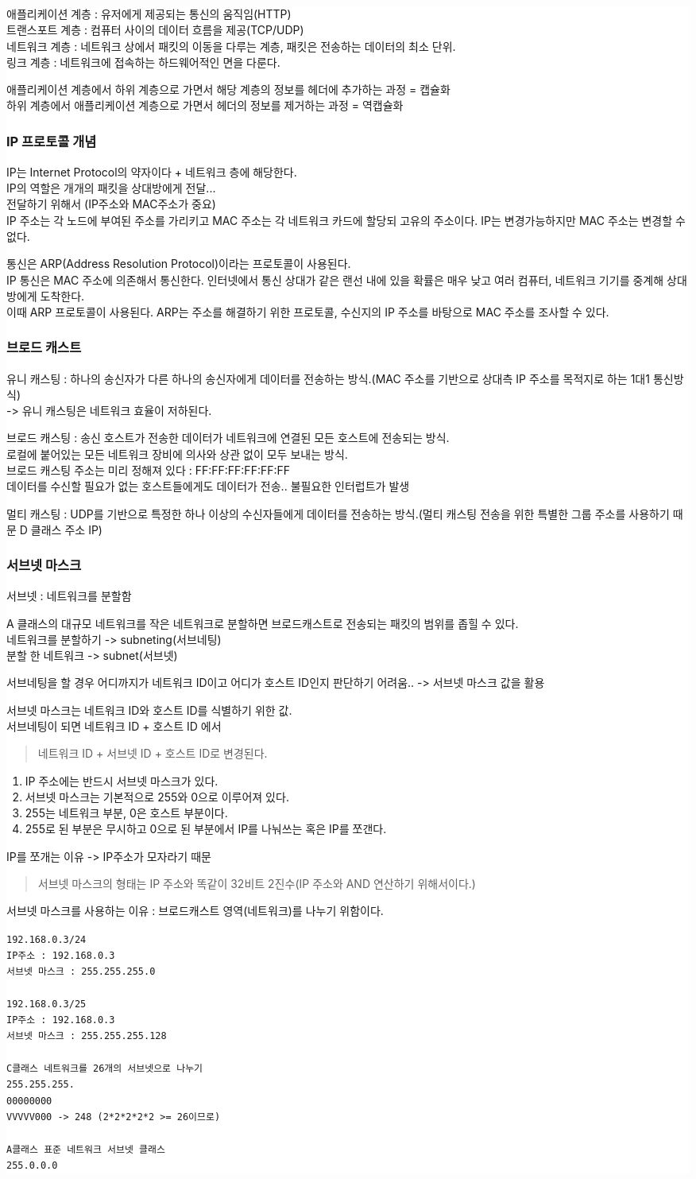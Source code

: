 애플리케이션 계층 : 유저에게 제공되는 통신의 움직임(HTTP)\
트랜스포트 계층 : 컴퓨터 사이의 데이터 흐름을 제공(TCP/UDP)\
네트워크 계층 : 네트워크 상에서 패킷의 이동을 다루는 계층, 패킷은 전송하는 데이터의 최소 단위.\
링크 계층 : 네트워크에 접속하는 하드웨어적인 면을 다룬다.

애플리케이션 계층에서 하위 계층으로 가면서 해당 계층의 정보를 헤더에 추가하는 과정 = 캡슐화\
하위 계층에서 애플리케이션 계층으로 가면서 헤더의 정보를 제거하는 과정 = 역캡슐화

### IP 프로토콜 개념
IP는 Internet Protocol의 약자이다 + 네트워크 층에 해당한다.\
IP의 역할은 개개의 패킷을 상대방에게 전달...\
전달하기 위해서 (IP주소와 MAC주소가 중요)\
IP 주소는 각 노드에 부여된 주소를 가리키고 MAC 주소는 각 네트워크 카드에 할당되 고유의 주소이다. IP는 변경가능하지만 MAC 주소는 변경할 수 없다.

통신은 ARP(Address Resolution Protocol)이라는 프로토콜이 사용된다.\
IP 통신은 MAC 주소에 의존해서 통신한다. 인터넷에서 통신 상대가 같은 랜선 내에 있을 확률은 매우 낮고 여러 컴퓨터, 네트워크 기기를 중계해 상대방에게 도착한다.\
이때 ARP 프로토콜이 사용된다. ARP는 주소를 해결하기 위한 프로토콜, 수신지의 IP 주소를 바탕으로 MAC 주소를 조사할 수 있다.
### 브로드 캐스트
유니 캐스팅 : 하나의 송신자가 다른 하나의 송신자에게 데이터를 전송하는 방식.(MAC 주소를 기반으로 상대측 IP 주소를 목적지로 하는 1대1 통신방식)\
-> 유니 캐스팅은 네트워크 효율이 저하된다.

브로드 캐스팅 : 송신 호스트가 전송한 데이터가 네트워크에 연결된 모든 호스트에 전송되는 방식.\
로컬에 붙어있는 모든 네트워크 장비에 의사와 상관 없이 모두 보내는 방식.\
브로드 캐스팅 주소는 미리 정해져 있다 : FF:FF:FF:FF:FF:FF\
데이터를 수신할 필요가 없는 호스트들에게도 데이터가 전송.. 불필요한 인터럽트가 발생

멀티 캐스팅 : UDP를 기반으로 특정한 하나 이상의 수신자들에게 데이터를 전송하는 방식.(멀티 캐스팅 전송을 위한 특별한 그룹 주소를 사용하기 때문 D 클래스 주소 IP)

### 서브넷 마스크
서브넷 : 네트워크를 분할함

A 클래스의 대규모 네트워크를 작은 네트워크로 분할하면 브로드캐스트로 전송되는 패킷의 범위를 좁힐 수 있다.\
네트워크를 분할하기 -> subneting(서브네팅)\
분할 한 네트워크 -> subnet(서브넷)

서브네팅을 할 경우 어디까지가 네트워크 ID이고 어디가 호스트 ID인지 판단하기 어려움.. -> 서브넷 마스크 값을 활용

서브넷 마스크는 네트워크 ID와 호스트 ID를 식별하기 위한 값.\
서브네팅이 되면 네트워크 ID + 호스트 ID 에서
> 네트워크 ID + 서브넷 ID + 호스트 ID로 변경된다.

1. IP 주소에는 반드시 서브넷 마스크가 있다.
2. 서브넷 마스크는 기본적으로 255와 0으로 이루어져 있다.
3. 255는 네트워크 부분, 0은 호스트 부분이다.
4. 255로 된 부분은 무시하고 0으로 된 부분에서 IP를 나눠쓰는 혹은 IP를 쪼갠다.

IP를 쪼개는 이유 -> IP주소가 모자라기 때문
>서브넷 마스크의 형태는 IP 주소와 똑같이 32비트 2진수(IP 주소와 AND 연산하기 위해서이다.)

서브넷 마스크를 사용하는 이유 : 브로드캐스트 영역(네트워크)를 나누기 위함이다.

```
192.168.0.3/24
IP주소 : 192.168.0.3
서브넷 마스크 : 255.255.255.0

192.168.0.3/25
IP주소 : 192.168.0.3
서브넷 마스크 : 255.255.255.128

C클래스 네트워크를 26개의 서브넷으로 나누기
255.255.255.
00000000
VVVVV000 -> 248 (2*2*2*2*2 >= 26이므로)

A클래스 표준 네트워크 서브넷 클래스 
255.0.0.0
```